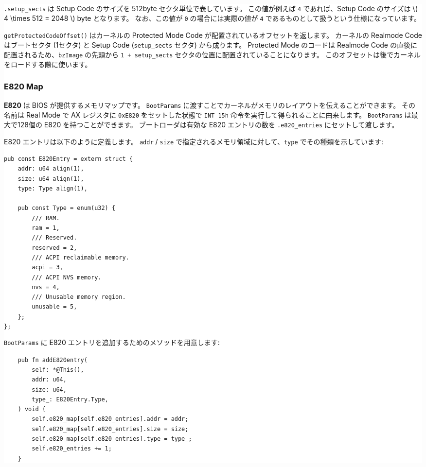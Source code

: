 `.setup_sects` は Setup Code のサイズを 512byte セクタ単位で表しています。
この値が例えば `4` であれば、Setup Code のサイズは \\( 4 \times 512 = 2048 \\) byte となります。
なお、この値が `0` の場合には実際の値が `4` であるものとして扱うという仕様になっています。

`getProtectedCodeOffset()` はカーネルの Protected Mode Code が配置されているオフセットを返します。
カーネルの Realmode Code はブートセクタ (1セクタ) と Setup Code (`setup_sects` セクタ) から成ります。
Protected Mode のコードは Realmode Code の直後に配置されるため、`bzImage` の先頭から `1 + setup_sects` セクタの位置に配置されていることになります。
このオフセットは後でカーネルをロードする際に使います。

### E820 Map

**E820** は BIOS が提供するメモリマップです。
`BootParams` に渡すことでカーネルがメモリのレイアウトを伝えることができます。
その名前は Real Mode で AX レジスタに `0xE820` をセットした状態で `INT 15h` 命令を実行して得られることに由来します。
`BootParams` は最大で128個の E820 を持つことができます。
ブートローダは有効な E820 エントリの数を `.e820_entries` にセットして渡します。

E820 エントリは以下のように定義します。
`addr` / `size` で指定されるメモリ領域に対して、`type` でその種類を示しています:

```ymir/linux.zig
pub const E820Entry = extern struct {
    addr: u64 align(1),
    size: u64 align(1),
    type: Type align(1),

    pub const Type = enum(u32) {
        /// RAM.
        ram = 1,
        /// Reserved.
        reserved = 2,
        /// ACPI reclaimable memory.
        acpi = 3,
        /// ACPI NVS memory.
        nvs = 4,
        /// Unusable memory region.
        unusable = 5,
    };
};
```

`BootParams` に E820 エントリを追加するためのメソッドを用意します:

```ymir/linux.zig
    pub fn addE820entry(
        self: *@This(),
        addr: u64,
        size: u64,
        type_: E820Entry.Type,
    ) void {
        self.e820_map[self.e820_entries].addr = addr;
        self.e820_map[self.e820_entries].size = size;
        self.e820_map[self.e820_entries].type = type_;
        self.e820_entries += 1;
    }
```


[^mbr]: MBR は 512 バイトしかないため、通常 MBR からロードされた最初のブートローダはよりサイズの大きいブートローダをロードするためだけに使われます。
[^compress]: `bzImage` の圧縮アルゴリズムは config で変更可能です。
[^compile_commands]: [Frequently asked questions - Visual Studio Code](https://code.visualstudio.com/docs/cpp/faq-cpp#_how-do-i-get-intellisense-to-work-correctly)